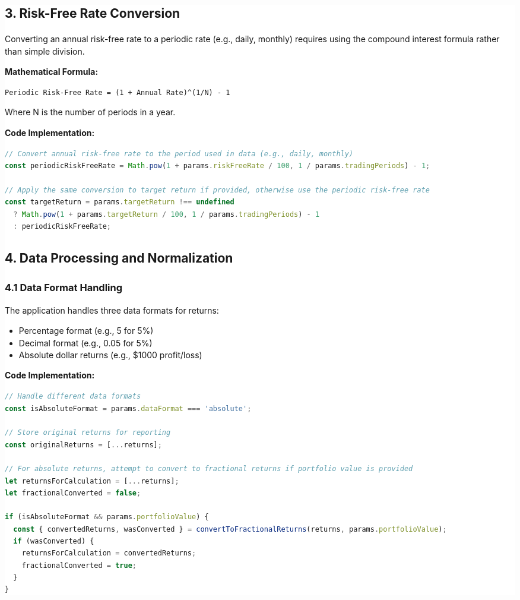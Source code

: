 ## 3. Risk-Free Rate Conversion

Converting an annual risk-free rate to a periodic rate (e.g., daily, monthly) requires using the compound interest formula rather than simple division.

**Mathematical Formula:**
```
Periodic Risk-Free Rate = (1 + Annual Rate)^(1/N) - 1
```
Where N is the number of periods in a year.

**Code Implementation:**
```typescript
// Convert annual risk-free rate to the period used in data (e.g., daily, monthly)
const periodicRiskFreeRate = Math.pow(1 + params.riskFreeRate / 100, 1 / params.tradingPeriods) - 1;

// Apply the same conversion to target return if provided, otherwise use the periodic risk-free rate
const targetReturn = params.targetReturn !== undefined 
  ? Math.pow(1 + params.targetReturn / 100, 1 / params.tradingPeriods) - 1
  : periodicRiskFreeRate;
```

## 4. Data Processing and Normalization

### 4.1 Data Format Handling

The application handles three data formats for returns:
- Percentage format (e.g., 5 for 5%)
- Decimal format (e.g., 0.05 for 5%)
- Absolute dollar returns (e.g., $1000 profit/loss)

**Code Implementation:**
```typescript
// Handle different data formats
const isAbsoluteFormat = params.dataFormat === 'absolute';
  
// Store original returns for reporting
const originalReturns = [...returns];
  
// For absolute returns, attempt to convert to fractional returns if portfolio value is provided
let returnsForCalculation = [...returns];
let fractionalConverted = false;
  
if (isAbsoluteFormat && params.portfolioValue) {
  const { convertedReturns, wasConverted } = convertToFractionalReturns(returns, params.portfolioValue);
  if (wasConverted) {
    returnsForCalculation = convertedReturns;
    fractionalConverted = true;
  }
}
```
